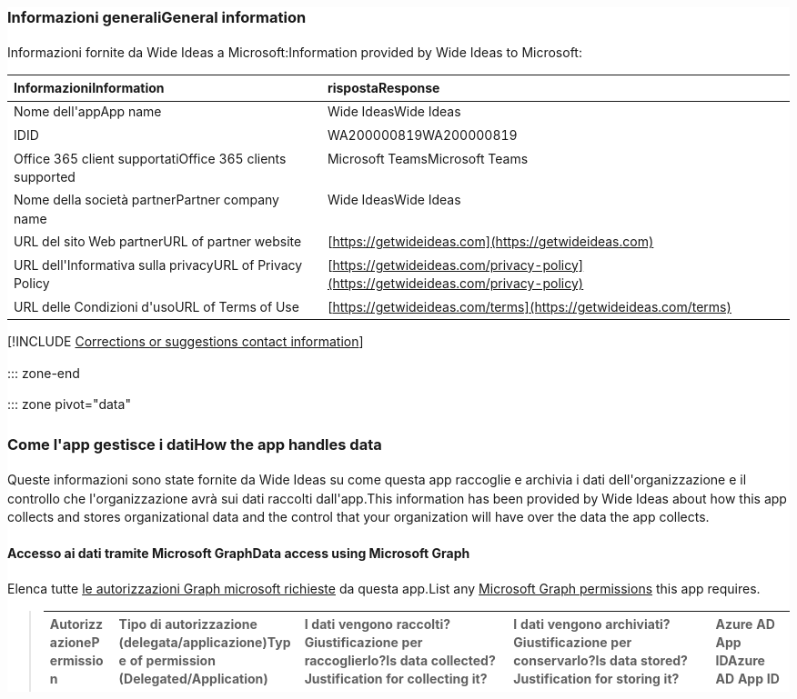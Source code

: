 ### <a name="general-information"></a><span data-ttu-id="e9e00-107">Informazioni generali</span><span class="sxs-lookup"><span data-stu-id="e9e00-107">General information</span></span>

<span data-ttu-id="e9e00-108">Informazioni fornite da Wide Ideas a Microsoft:</span><span class="sxs-lookup"><span data-stu-id="e9e00-108">Information provided by Wide Ideas to Microsoft:</span></span>

| <span data-ttu-id="e9e00-109">**Informazioni**</span><span class="sxs-lookup"><span data-stu-id="e9e00-109">**Information**</span></span> | <span data-ttu-id="e9e00-110">**risposta**</span><span class="sxs-lookup"><span data-stu-id="e9e00-110">**Response**</span></span> |
|:----------------|:-------------|
| <span data-ttu-id="e9e00-111">Nome dell'app</span><span class="sxs-lookup"><span data-stu-id="e9e00-111">App name</span></span> | <span data-ttu-id="e9e00-112">Wide Ideas</span><span class="sxs-lookup"><span data-stu-id="e9e00-112">Wide Ideas</span></span> |
| <span data-ttu-id="e9e00-113">ID</span><span class="sxs-lookup"><span data-stu-id="e9e00-113">ID</span></span> | <span data-ttu-id="e9e00-114">WA200000819</span><span class="sxs-lookup"><span data-stu-id="e9e00-114">WA200000819</span></span> |
| <span data-ttu-id="e9e00-115">Office 365 client supportati</span><span class="sxs-lookup"><span data-stu-id="e9e00-115">Office 365 clients supported</span></span> | <span data-ttu-id="e9e00-116">Microsoft Teams</span><span class="sxs-lookup"><span data-stu-id="e9e00-116">Microsoft Teams</span></span> |
| <span data-ttu-id="e9e00-117">Nome della società partner</span><span class="sxs-lookup"><span data-stu-id="e9e00-117">Partner company name</span></span> | <span data-ttu-id="e9e00-118">Wide Ideas</span><span class="sxs-lookup"><span data-stu-id="e9e00-118">Wide Ideas</span></span> |
| <span data-ttu-id="e9e00-119">URL del sito Web partner</span><span class="sxs-lookup"><span data-stu-id="e9e00-119">URL of partner website</span></span> | [https://getwideideas.com](https://getwideideas.com) |
| <span data-ttu-id="e9e00-120">URL dell'Informativa sulla privacy</span><span class="sxs-lookup"><span data-stu-id="e9e00-120">URL of Privacy Policy</span></span> | [https://getwideideas.com/privacy-policy](https://getwideideas.com/privacy-policy) |
| <span data-ttu-id="e9e00-121">URL delle Condizioni d'uso</span><span class="sxs-lookup"><span data-stu-id="e9e00-121">URL of Terms of Use</span></span> | [https://getwideideas.com/terms](https://getwideideas.com/terms) |

 [!INCLUDE [Corrections or suggestions contact information](../includes/corrections-or-suggestions.md)]

::: zone-end

::: zone pivot="data"

### <a name="how-the-app-handles-data"></a><span data-ttu-id="e9e00-122">Come l'app gestisce i dati</span><span class="sxs-lookup"><span data-stu-id="e9e00-122">How the app handles data</span></span>

<span data-ttu-id="e9e00-123">Queste informazioni sono state fornite da Wide Ideas su come questa app raccoglie e archivia i dati dell'organizzazione e il controllo che l'organizzazione avrà sui dati raccolti dall'app.</span><span class="sxs-lookup"><span data-stu-id="e9e00-123">This information has been provided by Wide Ideas about how this app collects and stores organizational data and the control that your organization will have over the data the app collects.</span></span>

#### <a name="data-access-using-microsoft-graph"></a><span data-ttu-id="e9e00-124">Accesso ai dati tramite Microsoft Graph</span><span class="sxs-lookup"><span data-stu-id="e9e00-124">Data access using Microsoft Graph</span></span>

<span data-ttu-id="e9e00-125">Elenca tutte [le autorizzazioni Graph microsoft richieste](https://docs.microsoft.com/graph/permissions-reference) da questa app.</span><span class="sxs-lookup"><span data-stu-id="e9e00-125">List any [Microsoft Graph permissions](https://docs.microsoft.com/graph/permissions-reference) this app requires.</span></span>

>| <span data-ttu-id="e9e00-126">**Autorizzazione**</span><span class="sxs-lookup"><span data-stu-id="e9e00-126">**Permission**</span></span>  | <span data-ttu-id="e9e00-127">**Tipo di autorizzazione (delegata/applicazione)**</span><span class="sxs-lookup"><span data-stu-id="e9e00-127">**Type of permission (Delegated/Application)**</span></span> | <span data-ttu-id="e9e00-128">**I dati vengono raccolti? Giustificazione per raccoglierlo?**</span><span class="sxs-lookup"><span data-stu-id="e9e00-128">**Is data collected? Justification for collecting it?**</span></span> | <span data-ttu-id="e9e00-129">**I dati vengono archiviati? Giustificazione per conservarlo?**</span><span class="sxs-lookup"><span data-stu-id="e9e00-129">**Is data stored? Justification for storing it?**</span></span> | <span data-ttu-id="e9e00-130">**Azure AD App ID**</span><span class="sxs-lookup"><span data-stu-id="e9e00-130">**Azure AD App ID**</span></span> |
>|:----------------|:--------------------|:---------------------------------------------------|:--------------------------|:--------------------------|